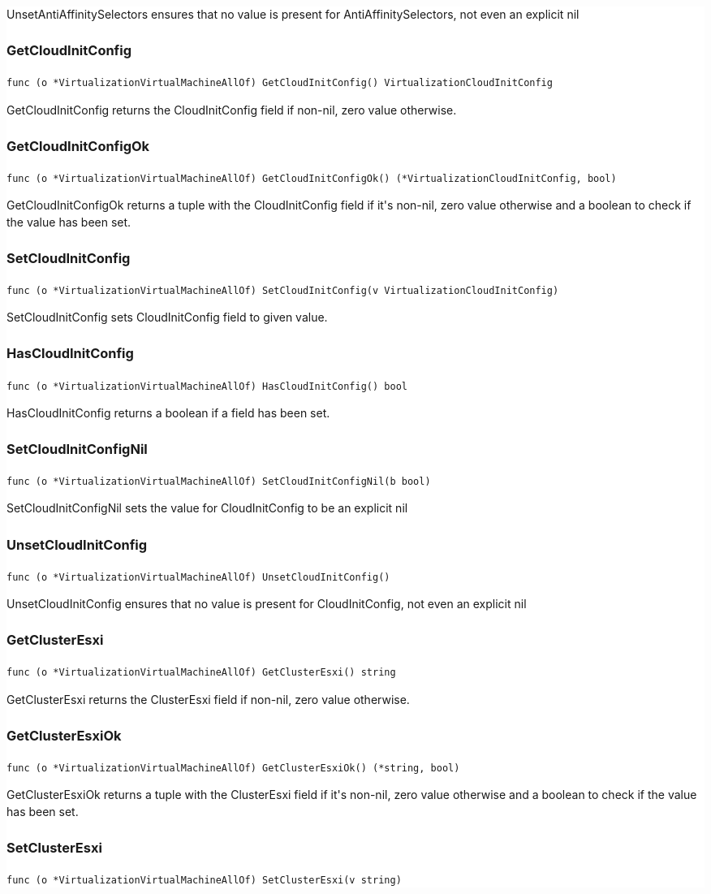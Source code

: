 UnsetAntiAffinitySelectors ensures that no value is present for AntiAffinitySelectors, not even an explicit nil
### GetCloudInitConfig

`func (o *VirtualizationVirtualMachineAllOf) GetCloudInitConfig() VirtualizationCloudInitConfig`

GetCloudInitConfig returns the CloudInitConfig field if non-nil, zero value otherwise.

### GetCloudInitConfigOk

`func (o *VirtualizationVirtualMachineAllOf) GetCloudInitConfigOk() (*VirtualizationCloudInitConfig, bool)`

GetCloudInitConfigOk returns a tuple with the CloudInitConfig field if it's non-nil, zero value otherwise
and a boolean to check if the value has been set.

### SetCloudInitConfig

`func (o *VirtualizationVirtualMachineAllOf) SetCloudInitConfig(v VirtualizationCloudInitConfig)`

SetCloudInitConfig sets CloudInitConfig field to given value.

### HasCloudInitConfig

`func (o *VirtualizationVirtualMachineAllOf) HasCloudInitConfig() bool`

HasCloudInitConfig returns a boolean if a field has been set.

### SetCloudInitConfigNil

`func (o *VirtualizationVirtualMachineAllOf) SetCloudInitConfigNil(b bool)`

 SetCloudInitConfigNil sets the value for CloudInitConfig to be an explicit nil

### UnsetCloudInitConfig
`func (o *VirtualizationVirtualMachineAllOf) UnsetCloudInitConfig()`

UnsetCloudInitConfig ensures that no value is present for CloudInitConfig, not even an explicit nil
### GetClusterEsxi

`func (o *VirtualizationVirtualMachineAllOf) GetClusterEsxi() string`

GetClusterEsxi returns the ClusterEsxi field if non-nil, zero value otherwise.

### GetClusterEsxiOk

`func (o *VirtualizationVirtualMachineAllOf) GetClusterEsxiOk() (*string, bool)`

GetClusterEsxiOk returns a tuple with the ClusterEsxi field if it's non-nil, zero value otherwise
and a boolean to check if the value has been set.

### SetClusterEsxi

`func (o *VirtualizationVirtualMachineAllOf) SetClusterEsxi(v string)`
